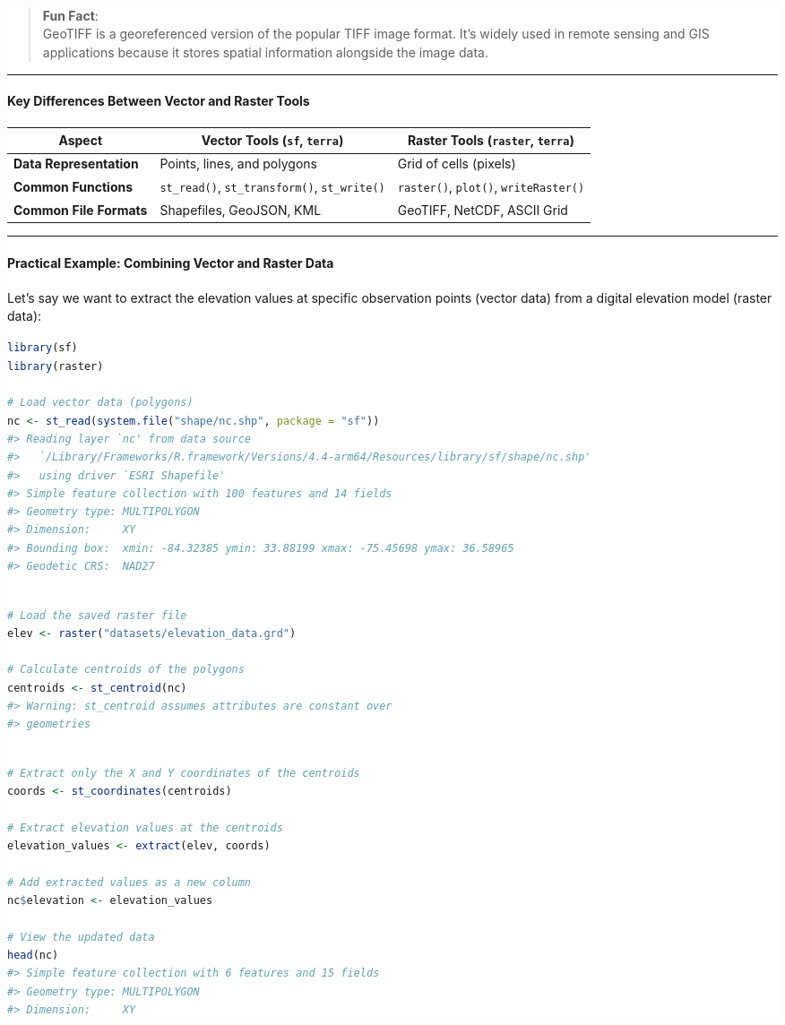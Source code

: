 > **Fun Fact**:  
> GeoTIFF is a georeferenced version of the popular TIFF image format. It’s widely used in remote sensing and GIS applications because it stores spatial information alongside the image data.

---

#### **Key Differences Between Vector and Raster Tools**

| **Aspect**           | **Vector Tools (`sf`, `terra`)**                      | **Raster Tools (`raster`, `terra`)**                   |
|----------------------|-------------------------------------------------------|-------------------------------------------------------|
| **Data Representation** | Points, lines, and polygons                           | Grid of cells (pixels)                                 |
| **Common Functions**   | `st_read()`, `st_transform()`, `st_write()`           | `raster()`, `plot()`, `writeRaster()`                 |
| **Common File Formats**| Shapefiles, GeoJSON, KML                              | GeoTIFF, NetCDF, ASCII Grid                           |

---

#### **Practical Example: Combining Vector and Raster Data**

Let’s say we want to extract the elevation values at specific observation points (vector data) from a digital elevation model (raster data):


``` r
library(sf)
library(raster)

# Load vector data (polygons)
nc <- st_read(system.file("shape/nc.shp", package = "sf"))
#> Reading layer `nc' from data source 
#>   `/Library/Frameworks/R.framework/Versions/4.4-arm64/Resources/library/sf/shape/nc.shp' 
#>   using driver `ESRI Shapefile'
#> Simple feature collection with 100 features and 14 fields
#> Geometry type: MULTIPOLYGON
#> Dimension:     XY
#> Bounding box:  xmin: -84.32385 ymin: 33.88199 xmax: -75.45698 ymax: 36.58965
#> Geodetic CRS:  NAD27
```

``` r

# Load the saved raster file
elev <- raster("datasets/elevation_data.grd")

# Calculate centroids of the polygons
centroids <- st_centroid(nc)
#> Warning: st_centroid assumes attributes are constant over
#> geometries
```

``` r

# Extract only the X and Y coordinates of the centroids
coords <- st_coordinates(centroids)

# Extract elevation values at the centroids
elevation_values <- extract(elev, coords)

# Add extracted values as a new column
nc$elevation <- elevation_values

# View the updated data
head(nc)
#> Simple feature collection with 6 features and 15 fields
#> Geometry type: MULTIPOLYGON
#> Dimension:     XY
```